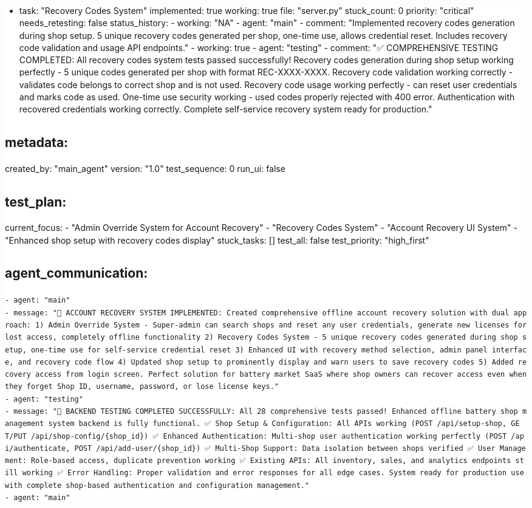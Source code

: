   - task: "Recovery Codes System"
    implemented: true
    working: true
    file: "server.py"
    stuck_count: 0
    priority: "critical"
    needs_retesting: false
    status_history:
        - working: "NA"
        - agent: "main"
        - comment: "Implemented recovery codes generation during shop setup. 5 unique recovery codes generated per shop, one-time use, allows credential reset. Includes recovery code validation and usage API endpoints."
        - working: true
        - agent: "testing"
        - comment: "✅ COMPREHENSIVE TESTING COMPLETED: All recovery codes system tests passed successfully! Recovery codes generation during shop setup working perfectly - 5 unique codes generated per shop with format REC-XXXX-XXXX. Recovery code validation working correctly - validates code belongs to correct shop and is not used. Recovery code usage working perfectly - can reset user credentials and marks code as used. One-time use security working - used codes properly rejected with 400 error. Authentication with recovered credentials working correctly. Complete self-service recovery system ready for production."

## metadata:
  created_by: "main_agent"
  version: "1.0"
  test_sequence: 0
  run_ui: false

## test_plan:
  current_focus:
    - "Admin Override System for Account Recovery"
    - "Recovery Codes System"
    - "Account Recovery UI System"
    - "Enhanced shop setup with recovery codes display"
  stuck_tasks: []
  test_all: false
  test_priority: "high_first"

## agent_communication:
    - agent: "main"
    - message: "🔐 ACCOUNT RECOVERY SYSTEM IMPLEMENTED: Created comprehensive offline account recovery solution with dual approach: 1) Admin Override System - Super-admin can search shops and reset any user credentials, generate new licenses for lost access, completely offline functionality 2) Recovery Codes System - 5 unique recovery codes generated during shop setup, one-time use for self-service credential reset 3) Enhanced UI with recovery method selection, admin panel interface, and recovery code flow 4) Updated shop setup to prominently display and warn users to save recovery codes 5) Added recovery access from login screen. Perfect solution for battery market SaaS where shop owners can recover access even when they forget Shop ID, username, password, or lose license keys."
    - agent: "testing"
    - message: "🎉 BACKEND TESTING COMPLETED SUCCESSFULLY: All 28 comprehensive tests passed! Enhanced offline battery shop management system backend is fully functional. ✅ Shop Setup & Configuration: All APIs working (POST /api/setup-shop, GET/PUT /api/shop-config/{shop_id}) ✅ Enhanced Authentication: Multi-shop user authentication working perfectly (POST /api/authenticate, POST /api/add-user/{shop_id}) ✅ Multi-Shop Support: Data isolation between shops verified ✅ User Management: Role-based access, duplicate prevention working ✅ Existing APIs: All inventory, sales, and analytics endpoints still working ✅ Error Handling: Proper validation and error responses for all edge cases. System ready for production use with complete shop-based authentication and configuration management."
    - agent: "main"